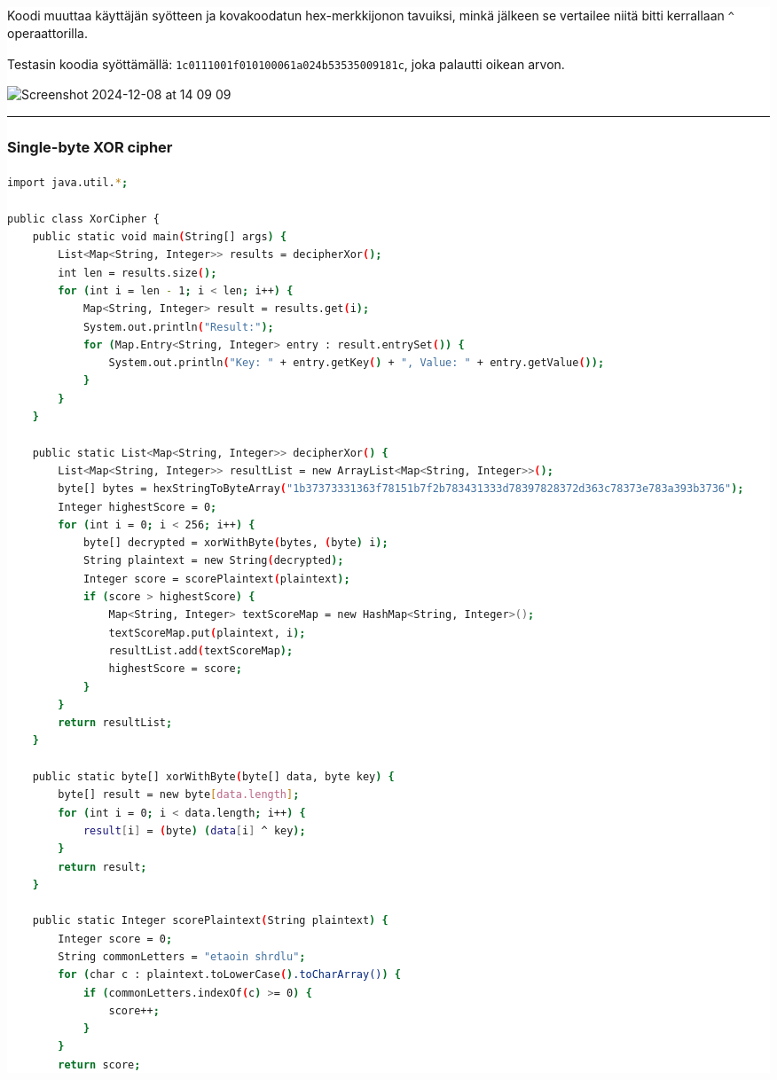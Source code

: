 Koodi muuttaa käyttäjän syötteen ja kovakoodatun hex-merkkijonon tavuiksi, minkä jälkeen se vertailee niitä bitti kerrallaan ```^``` operaattorilla. 

Testasin koodia syöttämällä: ```1c0111001f010100061a024b53535009181c```, joka palautti oikean arvon. 

<img width="377" alt="Screenshot 2024-12-08 at 14 09 09" src="https://github.com/user-attachments/assets/bb13be86-abc3-458e-9787-eb1213d43e87">


--- 

### Single-byte XOR cipher

```bash
import java.util.*;

public class XorCipher {
    public static void main(String[] args) {
        List<Map<String, Integer>> results = decipherXor();
        int len = results.size();
        for (int i = len - 1; i < len; i++) {
            Map<String, Integer> result = results.get(i);
            System.out.println("Result:");
            for (Map.Entry<String, Integer> entry : result.entrySet()) {
                System.out.println("Key: " + entry.getKey() + ", Value: " + entry.getValue());
            }
        }
    }

    public static List<Map<String, Integer>> decipherXor() {
        List<Map<String, Integer>> resultList = new ArrayList<Map<String, Integer>>();
        byte[] bytes = hexStringToByteArray("1b37373331363f78151b7f2b783431333d78397828372d363c78373e783a393b3736");
        Integer highestScore = 0;
        for (int i = 0; i < 256; i++) {
            byte[] decrypted = xorWithByte(bytes, (byte) i);
            String plaintext = new String(decrypted);
            Integer score = scorePlaintext(plaintext);
            if (score > highestScore) {
                Map<String, Integer> textScoreMap = new HashMap<String, Integer>();
                textScoreMap.put(plaintext, i);
                resultList.add(textScoreMap);
                highestScore = score;
            }
        }
        return resultList;
    }

    public static byte[] xorWithByte(byte[] data, byte key) {
        byte[] result = new byte[data.length];
        for (int i = 0; i < data.length; i++) {
            result[i] = (byte) (data[i] ^ key);
        }
        return result;
    }

    public static Integer scorePlaintext(String plaintext) {
        Integer score = 0;
        String commonLetters = "etaoin shrdlu";
        for (char c : plaintext.toLowerCase().toCharArray()) {
            if (commonLetters.indexOf(c) >= 0) {
                score++;
            }
        }
        return score;
```
